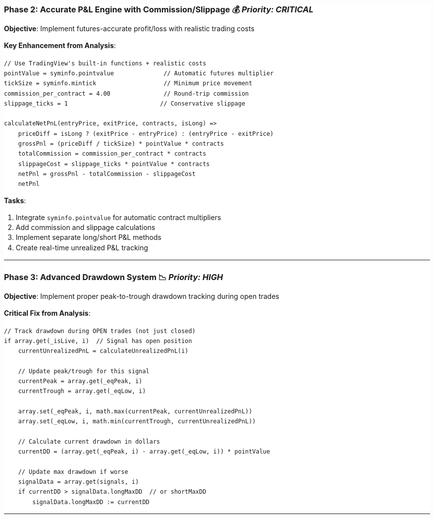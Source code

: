 
### **Phase 2: Accurate P&L Engine with Commission/Slippage** 💰 *Priority: CRITICAL*

**Objective**: Implement futures-accurate profit/loss with realistic trading costs

**Key Enhancement from Analysis**:
```pine
// Use TradingView's built-in functions + realistic costs
pointValue = syminfo.pointvalue              // Automatic futures multiplier
tickSize = syminfo.mintick                   // Minimum price movement
commission_per_contract = 4.00               // Round-trip commission
slippage_ticks = 1                          // Conservative slippage

calculateNetPnL(entryPrice, exitPrice, contracts, isLong) =>
    priceDiff = isLong ? (exitPrice - entryPrice) : (entryPrice - exitPrice)
    grossPnl = (priceDiff / tickSize) * pointValue * contracts
    totalCommission = commission_per_contract * contracts
    slippageCost = slippage_ticks * pointValue * contracts
    netPnl = grossPnl - totalCommission - slippageCost
    netPnl
```

**Tasks**:
1. Integrate `syminfo.pointvalue` for automatic contract multipliers
2. Add commission and slippage calculations
3. Implement separate long/short P&L methods
4. Create real-time unrealized P&L tracking

---

### **Phase 3: Advanced Drawdown System** 📉 *Priority: HIGH*

**Objective**: Implement proper peak-to-trough drawdown tracking during open trades

**Critical Fix from Analysis**:
```pine
// Track drawdown during OPEN trades (not just closed)
if array.get(_isLive, i)  // Signal has open position
    currentUnrealizedPnL = calculateUnrealizedPnL(i)
    
    // Update peak/trough for this signal
    currentPeak = array.get(_eqPeak, i)
    currentTrough = array.get(_eqLow, i)
    
    array.set(_eqPeak, i, math.max(currentPeak, currentUnrealizedPnL))
    array.set(_eqLow, i, math.min(currentTrough, currentUnrealizedPnL))
    
    // Calculate current drawdown in dollars
    currentDD = (array.get(_eqPeak, i) - array.get(_eqLow, i)) * pointValue
    
    // Update max drawdown if worse
    signalData = array.get(signals, i)
    if currentDD > signalData.longMaxDD  // or shortMaxDD
        signalData.longMaxDD := currentDD
```

---